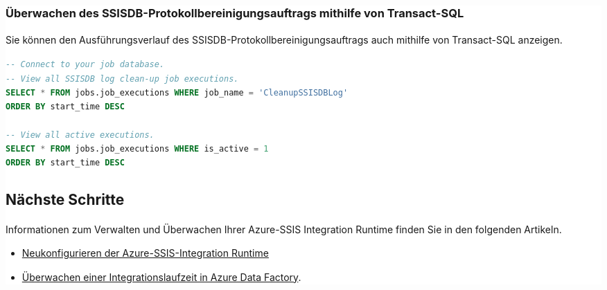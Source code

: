 ### <a name="monitor-ssisdb-log-clean-up-job-using-t-sql"></a>Überwachen des SSISDB-Protokollbereinigungsauftrags mithilfe von Transact-SQL

Sie können den Ausführungsverlauf des SSISDB-Protokollbereinigungsauftrags auch mithilfe von Transact-SQL anzeigen.

```sql
-- Connect to your job database.
-- View all SSISDB log clean-up job executions.
SELECT * FROM jobs.job_executions WHERE job_name = 'CleanupSSISDBLog' 
ORDER BY start_time DESC

-- View all active executions.
SELECT * FROM jobs.job_executions WHERE is_active = 1
ORDER BY start_time DESC
```

## <a name="next-steps"></a>Nächste Schritte

Informationen zum Verwalten und Überwachen Ihrer Azure-SSIS Integration Runtime finden Sie in den folgenden Artikeln.

- [Neukonfigurieren der Azure-SSIS-Integration Runtime](manage-azure-ssis-integration-runtime.md)

- [Überwachen einer Integrationslaufzeit in Azure Data Factory](monitor-integration-runtime.md#azure-ssis-integration-runtime).
